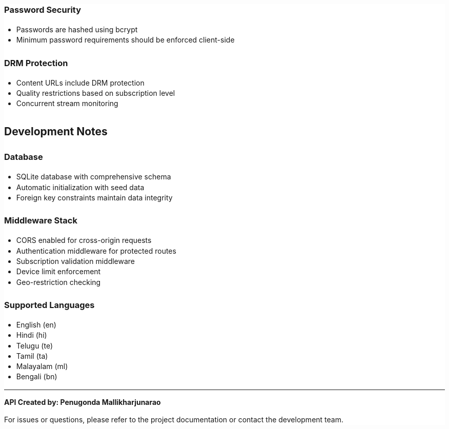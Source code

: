 ### Password Security
- Passwords are hashed using bcrypt
- Minimum password requirements should be enforced client-side

### DRM Protection
- Content URLs include DRM protection
- Quality restrictions based on subscription level
- Concurrent stream monitoring

## Development Notes

### Database
- SQLite database with comprehensive schema
- Automatic initialization with seed data
- Foreign key constraints maintain data integrity

### Middleware Stack
- CORS enabled for cross-origin requests
- Authentication middleware for protected routes
- Subscription validation middleware
- Device limit enforcement
- Geo-restriction checking

### Supported Languages
- English (en)
- Hindi (hi)
- Telugu (te)
- Tamil (ta)
- Malayalam (ml)
- Bengali (bn)

---

**API Created by: Penugonda Mallikharjunarao**

For issues or questions, please refer to the project documentation or contact the development team.
